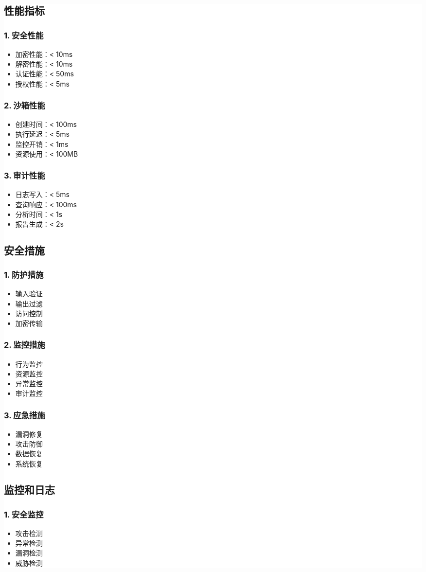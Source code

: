 ## 性能指标

### 1. 安全性能
- 加密性能：< 10ms
- 解密性能：< 10ms
- 认证性能：< 50ms
- 授权性能：< 5ms

### 2. 沙箱性能
- 创建时间：< 100ms
- 执行延迟：< 5ms
- 监控开销：< 1ms
- 资源使用：< 100MB

### 3. 审计性能
- 日志写入：< 5ms
- 查询响应：< 100ms
- 分析时间：< 1s
- 报告生成：< 2s

## 安全措施

### 1. 防护措施
- 输入验证
- 输出过滤
- 访问控制
- 加密传输

### 2. 监控措施
- 行为监控
- 资源监控
- 异常监控
- 审计监控

### 3. 应急措施
- 漏洞修复
- 攻击防御
- 数据恢复
- 系统恢复

## 监控和日志

### 1. 安全监控
- 攻击检测
- 异常检测
- 漏洞检测
- 威胁检测
